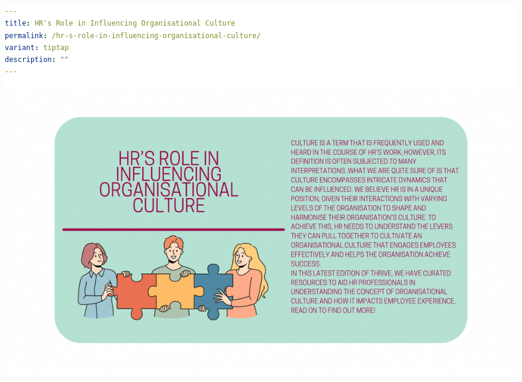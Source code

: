 ```yaml
---
title: HR's Role in Influencing Organisational Culture
permalink: /hr-s-role-in-influencing-organisational-culture/
variant: tiptap
description: ""
---
```

<div class="isomer-image-wrapper">
<img style="width: 100%" height="auto" width="100%" alt="" src="/images/thrive_website.png">
</div>